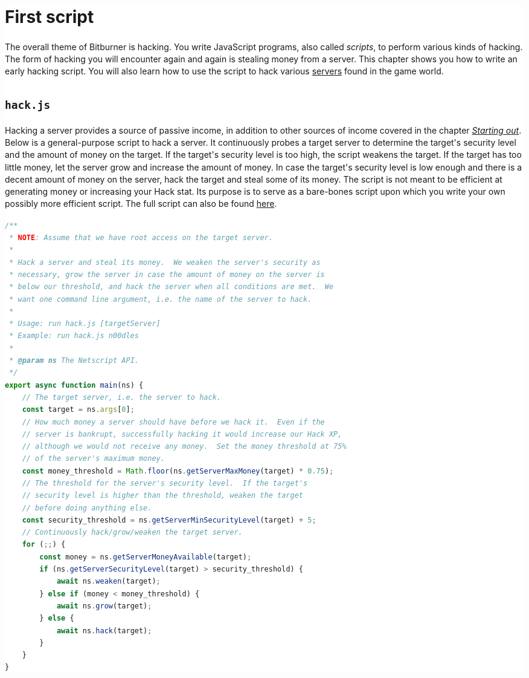 # First script

The overall theme of Bitburner is hacking. You write JavaScript programs, also
called _scripts_, to perform various kinds of hacking. The form of hacking you
will encounter again and again is stealing money from a server. This chapter
shows you how to write an early hacking script. You will also learn how to use
the script to hack various
[servers](https://bitburner-official.readthedocs.io/en/latest/basicgameplay/servers.html)
found in the game world.

## `hack.js`

Hacking a server provides a source of passive income, in addition to other
sources of income covered in the chapter [_Starting out_](start.md). Below is a
general-purpose script to hack a server. It continuously probes a target server
to determine the target's security level and the amount of money on the target.
If the target's security level is too high, the script weakens the target. If
the target has too little money, let the server grow and increase the amount of
money. In case the target's security level is low enough and there is a decent
amount of money on the server, hack the target and steal some of its money. The
script is not meant to be efficient at generating money or increasing your Hack
stat. Its purpose is to serve as a bare-bones script upon which you write your
own possibly more efficient script. The full script can also be found
[here](script/hack.js).

```js
/**
 * NOTE: Assume that we have root access on the target server.
 *
 * Hack a server and steal its money.  We weaken the server's security as
 * necessary, grow the server in case the amount of money on the server is
 * below our threshold, and hack the server when all conditions are met.  We
 * want one command line argument, i.e. the name of the server to hack.
 *
 * Usage: run hack.js [targetServer]
 * Example: run hack.js n00dles
 *
 * @param ns The Netscript API.
 */
export async function main(ns) {
    // The target server, i.e. the server to hack.
    const target = ns.args[0];
    // How much money a server should have before we hack it.  Even if the
    // server is bankrupt, successfully hacking it would increase our Hack XP,
    // although we would not receive any money.  Set the money threshold at 75%
    // of the server's maximum money.
    const money_threshold = Math.floor(ns.getServerMaxMoney(target) * 0.75);
    // The threshold for the server's security level.  If the target's
    // security level is higher than the threshold, weaken the target
    // before doing anything else.
    const security_threshold = ns.getServerMinSecurityLevel(target) + 5;
    // Continuously hack/grow/weaken the target server.
    for (;;) {
        const money = ns.getServerMoneyAvailable(target);
        if (ns.getServerSecurityLevel(target) > security_threshold) {
            await ns.weaken(target);
        } else if (money < money_threshold) {
            await ns.grow(target);
        } else {
            await ns.hack(target);
        }
    }
}
```